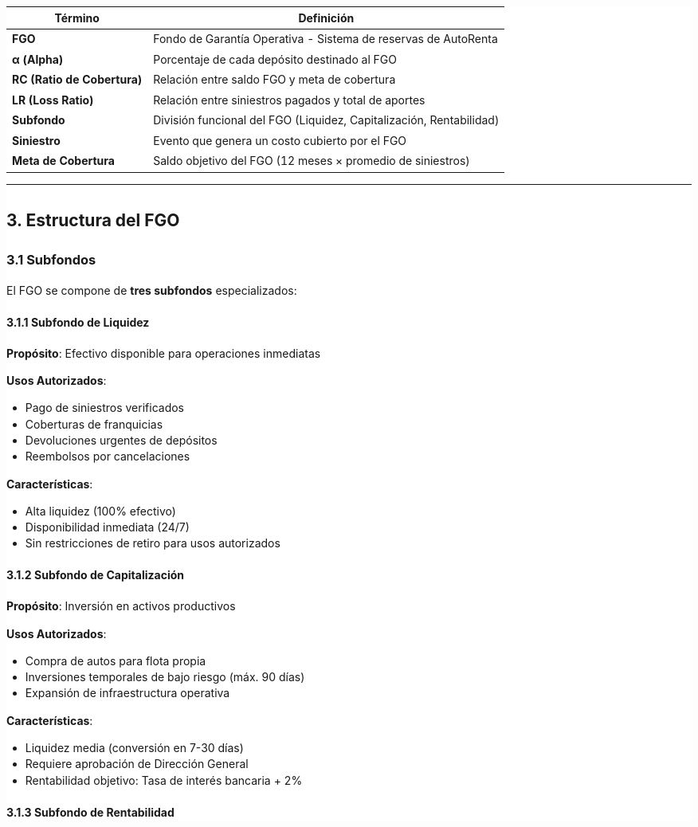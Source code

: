 | Término | Definición |
|---------|------------|
| **FGO** | Fondo de Garantía Operativa - Sistema de reservas de AutoRenta |
| **α (Alpha)** | Porcentaje de cada depósito destinado al FGO |
| **RC (Ratio de Cobertura)** | Relación entre saldo FGO y meta de cobertura |
| **LR (Loss Ratio)** | Relación entre siniestros pagados y total de aportes |
| **Subfondo** | División funcional del FGO (Liquidez, Capitalización, Rentabilidad) |
| **Siniestro** | Evento que genera un costo cubierto por el FGO |
| **Meta de Cobertura** | Saldo objetivo del FGO (12 meses × promedio de siniestros) |

---

## 3. Estructura del FGO

### 3.1 Subfondos

El FGO se compone de **tres subfondos** especializados:

#### 3.1.1 Subfondo de Liquidez

**Propósito**: Efectivo disponible para operaciones inmediatas

**Usos Autorizados**:
- Pago de siniestros verificados
- Coberturas de franquicias
- Devoluciones urgentes de depósitos
- Reembolsos por cancelaciones

**Características**:
- Alta liquidez (100% efectivo)
- Disponibilidad inmediata (24/7)
- Sin restricciones de retiro para usos autorizados

#### 3.1.2 Subfondo de Capitalización

**Propósito**: Inversión en activos productivos

**Usos Autorizados**:
- Compra de autos para flota propia
- Inversiones temporales de bajo riesgo (máx. 90 días)
- Expansión de infraestructura operativa

**Características**:
- Liquidez media (conversión en 7-30 días)
- Requiere aprobación de Dirección General
- Rentabilidad objetivo: Tasa de interés bancaria + 2%

#### 3.1.3 Subfondo de Rentabilidad
